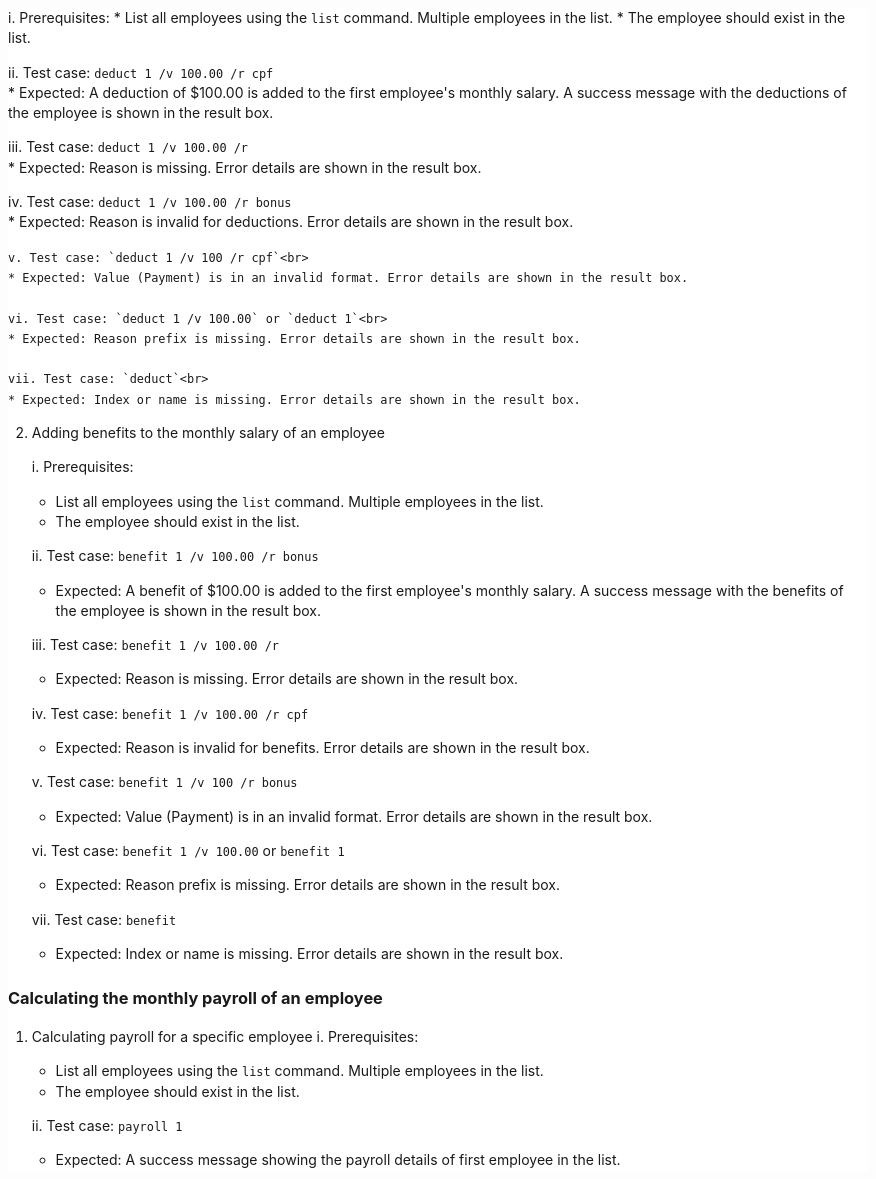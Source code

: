    i. Prerequisites:
    * List all employees using the `list` command. Multiple employees in the list.
    * The employee should exist in the list.
   
   ii. Test case: `deduct 1 /v 100.00 /r cpf`<br>
    * Expected: A deduction of $100.00 is added to the first employee's monthly salary. A success message with the deductions of the employee is shown in the result box.

   iii. Test case: `deduct 1 /v 100.00 /r`<br>
    * Expected: Reason is missing. Error details are shown in the result box.
   
   iv. Test case: `deduct 1 /v 100.00 /r bonus`<br>
    * Expected: Reason is invalid for deductions. Error details are shown in the result box.
   
    v. Test case: `deduct 1 /v 100 /r cpf`<br>
    * Expected: Value (Payment) is in an invalid format. Error details are shown in the result box.
   
    vi. Test case: `deduct 1 /v 100.00` or `deduct 1`<br>
    * Expected: Reason prefix is missing. Error details are shown in the result box.

    vii. Test case: `deduct`<br>
    * Expected: Index or name is missing. Error details are shown in the result box.
   
2. Adding benefits to the monthly salary of an employee

    i. Prerequisites:
     * List all employees using the `list` command. Multiple employees in the list.
     * The employee should exist in the list.
    
    ii. Test case: `benefit 1 /v 100.00 /r bonus`<br>
     * Expected: A benefit of $100.00 is added to the first employee's monthly salary. A success message with the benefits of the employee is shown in the result box.
    
    iii. Test case: `benefit 1 /v 100.00 /r`<br>
     * Expected: Reason is missing. Error details are shown in the result box.
    
    iv. Test case: `benefit 1 /v 100.00 /r cpf`<br>
     * Expected: Reason is invalid for benefits. Error details are shown in the result box.
    
     v. Test case: `benefit 1 /v 100 /r bonus`<br>
     * Expected: Value (Payment) is in an invalid format. Error details are shown in the result box.
    
     vi. Test case: `benefit 1 /v 100.00` or `benefit 1`<br>
     * Expected: Reason prefix is missing. Error details are shown in the result box.
    
     vii. Test case: `benefit`<br>
     * Expected: Index or name is missing. Error details are shown in the result box.
   
### Calculating the monthly payroll of an employee

1. Calculating payroll for a specific employee
    i. Prerequisites:
      * List all employees using the `list` command. Multiple employees in the list.
      * The employee should exist in the list.

    ii. Test case: `payroll 1` <br>
      * Expected: A success message showing the payroll details of first employee in the list.
